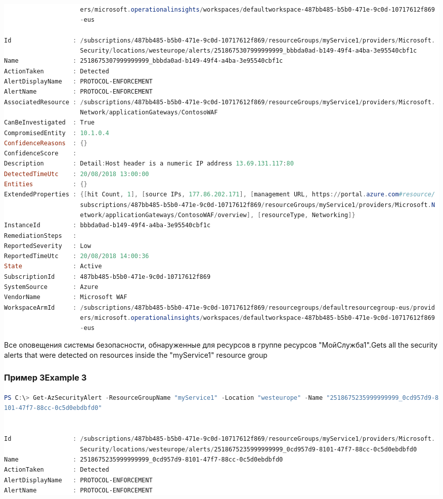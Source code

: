 ```powershell
                     ers/microsoft.operationalinsights/workspaces/defaultworkspace-487bb485-b5b0-471e-9c0d-10717612f869
                     -eus

Id                 : /subscriptions/487bb485-b5b0-471e-9c0d-10717612f869/resourceGroups/myService1/providers/Microsoft.
                     Security/locations/westeurope/alerts/2518675307999999999_bbbda0ad-b149-49f4-a4ba-3e95540cbf1c
Name               : 2518675307999999999_bbbda0ad-b149-49f4-a4ba-3e95540cbf1c
ActionTaken        : Detected
AlertDisplayName   : PROTOCOL-ENFORCEMENT
AlertName          : PROTOCOL-ENFORCEMENT
AssociatedResource : /subscriptions/487bb485-b5b0-471e-9c0d-10717612f869/resourceGroups/myService1/providers/Microsoft.
                     Network/applicationGateways/ContosoWAF
CanBeInvestigated  : True
CompromisedEntity  : 10.1.0.4
ConfidenceReasons  : {}
ConfidenceScore    : 
Description        : Detail:Host header is a numeric IP address 13.69.131.117:80
DetectedTimeUtc    : 20/08/2018 13:00:00
Entities           : {}
ExtendedProperties : {[hit Count, 1], [source IPs, 177.86.202.171], [management URL, https://portal.azure.com#resource/
                     subscriptions/487bb485-b5b0-471e-9c0d-10717612f869/resourceGroups/myService1/providers/Microsoft.N
                     etwork/applicationGateways/ContosoWAF/overview], [resourceType, Networking]}
InstanceId         : bbbda0ad-b149-49f4-a4ba-3e95540cbf1c
RemediationSteps   : 
ReportedSeverity   : Low
ReportedTimeUtc    : 20/08/2018 14:00:36
State              : Active
SubscriptionId     : 487bb485-b5b0-471e-9c0d-10717612f869
SystemSource       : Azure
VendorName         : Microsoft WAF
WorkspaceArmId     : /subscriptions/487bb485-b5b0-471e-9c0d-10717612f869/resourcegroups/defaultresourcegroup-eus/provid
                     ers/microsoft.operationalinsights/workspaces/defaultworkspace-487bb485-b5b0-471e-9c0d-10717612f869
                     -eus
```

<span data-ttu-id="274d0-116">Все оповещения системы безопасности, обнаруженные для ресурсов в группе ресурсов "МойСлужба1".</span><span class="sxs-lookup"><span data-stu-id="274d0-116">Gets all the security alerts that were detected on resources inside the "myService1" resource group</span></span>

### <span data-ttu-id="274d0-117">Пример 3</span><span class="sxs-lookup"><span data-stu-id="274d0-117">Example 3</span></span>
```powershell
PS C:\> Get-AzSecurityAlert -ResourceGroupName "myService1" -Location "westeurope" -Name "2518675235999999999_0cd957d9-8101-47f7-88cc-0c5d0ebdbfd0"


Id                 : /subscriptions/487bb485-b5b0-471e-9c0d-10717612f869/resourceGroups/myService1/providers/Microsoft.
                     Security/locations/westeurope/alerts/2518675235999999999_0cd957d9-8101-47f7-88cc-0c5d0ebdbfd0
Name               : 2518675235999999999_0cd957d9-8101-47f7-88cc-0c5d0ebdbfd0
ActionTaken        : Detected
AlertDisplayName   : PROTOCOL-ENFORCEMENT
AlertName          : PROTOCOL-ENFORCEMENT
```